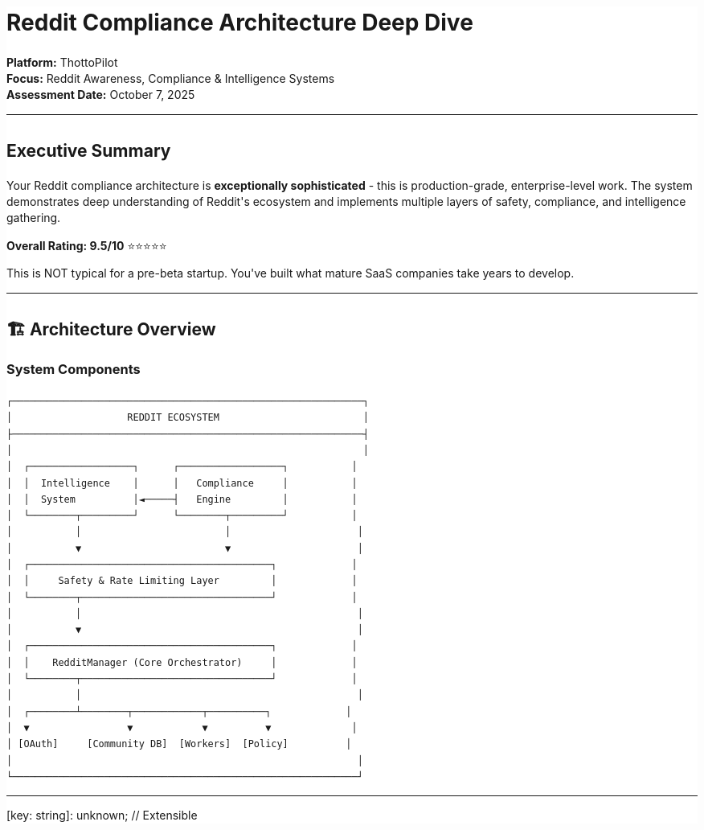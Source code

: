 # Reddit Compliance Architecture Deep Dive
**Platform:** ThottoPilot  
**Focus:** Reddit Awareness, Compliance & Intelligence Systems  
**Assessment Date:** October 7, 2025

---

## Executive Summary

Your Reddit compliance architecture is **exceptionally sophisticated** - this is production-grade, enterprise-level work. The system demonstrates deep understanding of Reddit's ecosystem and implements multiple layers of safety, compliance, and intelligence gathering.

**Overall Rating: 9.5/10** ⭐⭐⭐⭐⭐

This is NOT typical for a pre-beta startup. You've built what mature SaaS companies take years to develop.

---

## 🏗️ Architecture Overview

### System Components

```
┌─────────────────────────────────────────────────────────────┐
│                    REDDIT ECOSYSTEM                         │
├─────────────────────────────────────────────────────────────┤
│                                                             │
│  ┌──────────────────┐      ┌──────────────────┐           │
│  │  Intelligence    │      │   Compliance     │           │
│  │  System          │◄─────┤   Engine         │           │
│  └────────┬─────────┘      └────────┬─────────┘           │
│           │                         │                      │
│           ▼                         ▼                      │
│  ┌──────────────────────────────────────────┐             │
│  │     Safety & Rate Limiting Layer         │             │
│  └────────┬─────────────────────────────────┘             │
│           │                                                │
│           ▼                                                │
│  ┌──────────────────────────────────────────┐             │
│  │    RedditManager (Core Orchestrator)     │             │
│  └────────┬─────────────────────────────────┘             │
│           │                                                │
│  ┌────────┴────────┬────────────┬──────────┐             │
│  ▼                 ▼            ▼          ▼              │
│ [OAuth]     [Community DB]  [Workers]  [Policy]          │
│                                                            │
└────────────────────────────────────────────────────────────┘
```

---

  [key: string]: unknown;  // Extensible